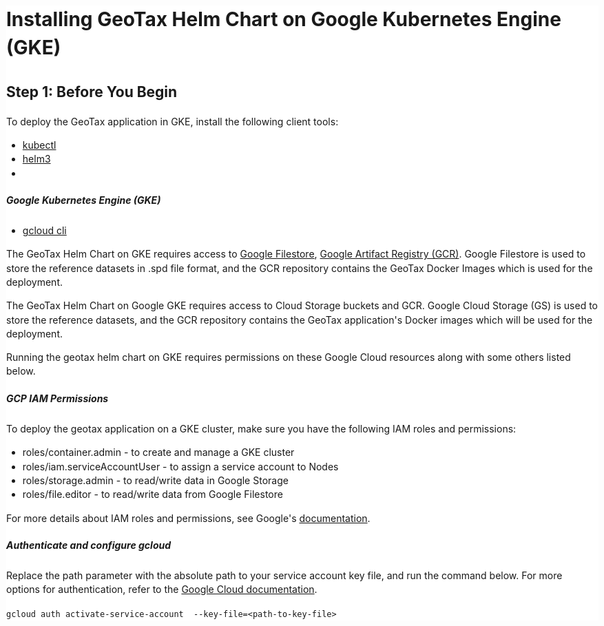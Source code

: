 # Installing GeoTax Helm Chart on Google Kubernetes Engine (GKE)

## Step 1: Before You Begin

To deploy the GeoTax application in GKE, install the following client tools:

- [kubectl](https://kubernetes.io/docs/tasks/tools/install-kubectl/)
- [helm3](https://helm.sh/docs/intro/install/)
-

##### Google Kubernetes Engine (GKE)

- [gcloud cli](https://cloud.google.com/cli)

The GeoTax Helm Chart on GKE requires access
to [Google Filestore](https://cloud.google.com/filestore?hl=en), [Google Artifact Registry (GCR)](https://cloud.google.com/artifact-registry).
Google Filestore is used to store
the reference datasets in .spd file format, and the GCR repository contains the GeoTax Docker Images
which is used for the deployment.

The GeoTax Helm Chart on Google GKE requires access to Cloud Storage buckets and GCR. Google Cloud Storage (GS)
is used to store the reference datasets, and the GCR repository contains the GeoTax
application's Docker images which will be used for the deployment.

Running the geotax helm chart on GKE requires permissions on these Google Cloud resources along with some others
listed below.

##### GCP IAM Permissions

To deploy the geotax application on a GKE cluster, make sure you have the following IAM roles and permissions:

- roles/container.admin - to create and manage a GKE cluster
- roles/iam.serviceAccountUser - to assign a service account to Nodes
- roles/storage.admin - to read/write data in Google Storage
- roles/file.editor - to read/write data from Google Filestore

For more details about IAM roles and permissions, see
Google's [documentation](https://cloud.google.com/iam/docs/understanding-roles).

##### Authenticate and configure gcloud

Replace the path parameter with the absolute path to your service account key file, and run the command below. For
more options for authentication, refer to
the [Google Cloud documentation](https://cloud.google.com/sdk/gcloud/reference/auth).

  ```shell 
  gcloud auth activate-service-account  --key-file=<path-to-key-file>  
  ``` 
